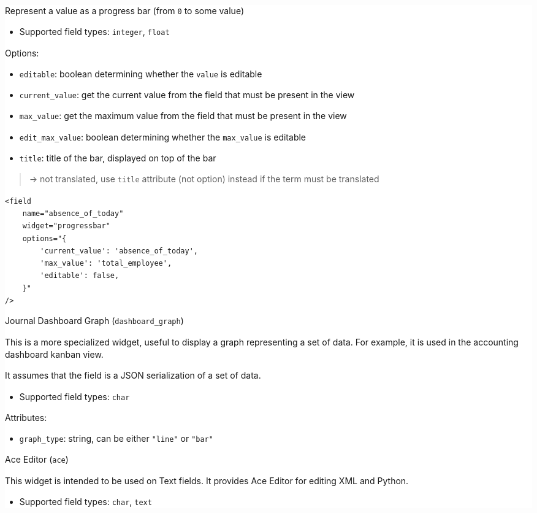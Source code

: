 
Represent a value as a progress bar (from `0` to some value)

  * Supported field types: `integer`, `float`




Options:

  * `editable`: boolean determining whether the `value` is editable

  * `current_value`: get the current value from the field that must be present in the view

  * `max_value`: get the maximum value from the field that must be present in the view

  * `edit_max_value`: boolean determining whether the `max_value` is editable

  * `title`: title of the bar, displayed on top of the bar

> -> not translated, use `title` attribute (not option) instead if the term must be translated



    
    
    <field
        name="absence_of_today"
        widget="progressbar"
        options="{
            'current_value': 'absence_of_today',
            'max_value': 'total_employee',
            'editable': false,
        }"
    />
    

Journal Dashboard Graph (`dashboard_graph`)
    

This is a more specialized widget, useful to display a graph representing a set of data. For example, it is used in the accounting dashboard kanban view.

It assumes that the field is a JSON serialization of a set of data.

  * Supported field types: `char`




Attributes:

  * `graph_type`: string, can be either `"line"` or `"bar"`

> <field name="dashboard_graph_data" widget="dashboard_graph" graph_type="line" />
>         



Ace Editor (`ace`)
    

This widget is intended to be used on Text fields. It provides Ace Editor for editing XML and Python.

  * Supported field types: `char`, `text`

